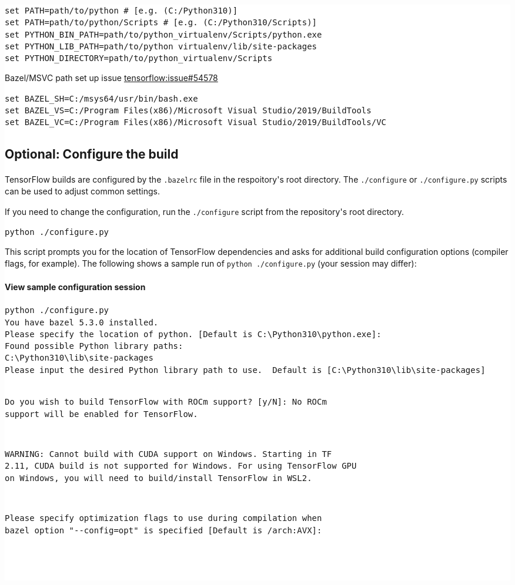 <pre class="devsite-terminal tfo-terminal-windows devsite-click-to-copy">
set PATH=path/to/python # [e.g. (C:/Python310)]
set PATH=path/to/python/Scripts # [e.g. (C:/Python310/Scripts)] 
set PYTHON_BIN_PATH=path/to/python_virtualenv/Scripts/python.exe 
set PYTHON_LIB_PATH=path/to/python virtualenv/lib/site-packages 
set PYTHON_DIRECTORY=path/to/python_virtualenv/Scripts 
</pre>

Bazel/MSVC path set up issue [tensorflow:issue#54578](https://github.com/tensorflow/tensorflow/issues/54578)

<pre class="devsite-terminal tfo-terminal-windows devsite-click-to-copy">
set BAZEL_SH=C:/msys64/usr/bin/bash.exe 
set BAZEL_VS=C:/Program Files(x86)/Microsoft Visual Studio/2019/BuildTools 
set BAZEL_VC=C:/Program Files(x86)/Microsoft Visual Studio/2019/BuildTools/VC 
</pre>


## Optional: Configure the build

TensorFlow builds are configured by the `.bazelrc` file in the respoitory's
root directory. The `./configure` or `./configure.py` scripts can be used to
adjust common settings.

If you need to change the configuration, run the `./configure` script from
the repository's root directory.

<pre class="devsite-terminal tfo-terminal-windows devsite-click-to-copy">
python ./configure.py
</pre>

This script prompts you for the location of TensorFlow dependencies and asks for
additional build configuration options (compiler flags, for example). The
following shows a sample run of `python ./configure.py` (your session may
differ):

<section class="expandable">
<h4 class="showalways">View sample configuration session</h4>
<pre class="devsite-terminal tfo-terminal-windows">
python ./configure.py
You have bazel 5.3.0 installed.
Please specify the location of python. [Default is C:\Python310\python.exe]:
Found possible Python library paths:
C:\Python310\lib\site-packages
Please input the desired Python library path to use.  Default is [C:\Python310\lib\site-packages]

Do you wish to build TensorFlow with ROCm support? [y/N]:
No ROCm support will be enabled for TensorFlow.


WARNING: Cannot build with CUDA support on Windows.
Starting in TF 2.11, CUDA build is not supported for Windows. For using TensorFlow GPU on Windows, you will need to build/install TensorFlow in WSL2.

Please specify optimization flags to use during compilation when bazel option "--config=opt" is specified [Default is /arch:AVX]:
